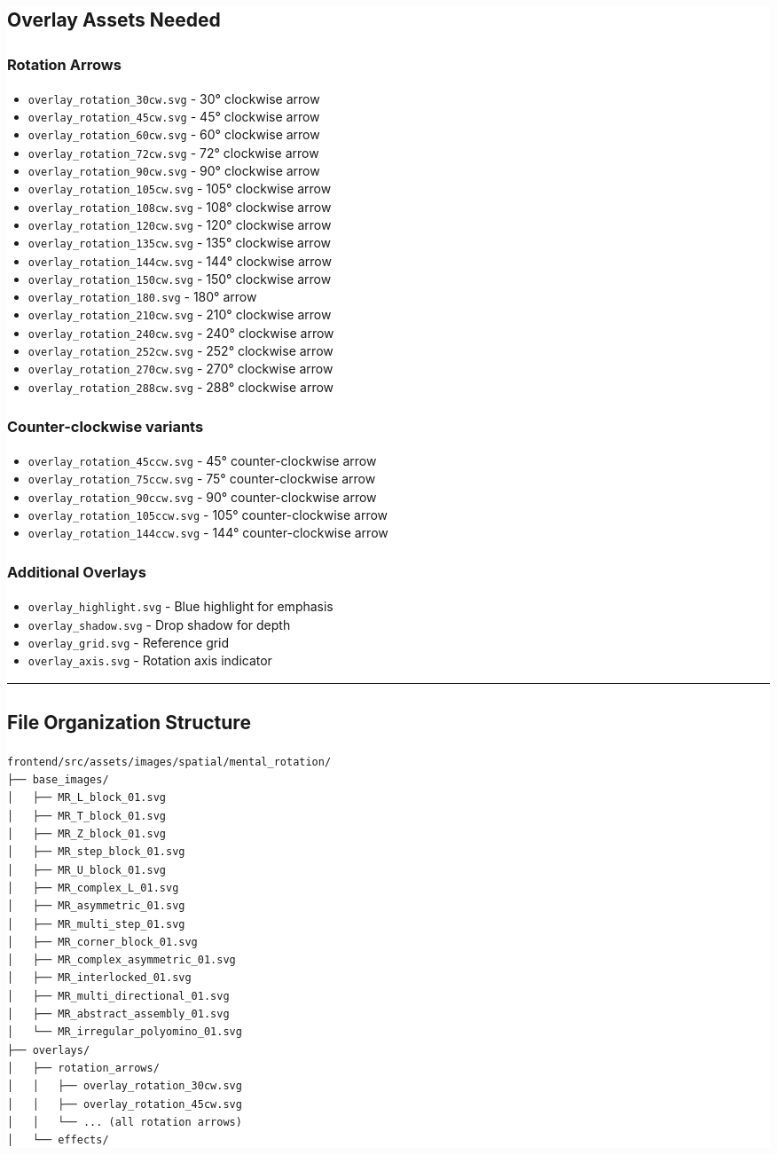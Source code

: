 
## Overlay Assets Needed

### Rotation Arrows
- `overlay_rotation_30cw.svg` - 30° clockwise arrow
- `overlay_rotation_45cw.svg` - 45° clockwise arrow  
- `overlay_rotation_60cw.svg` - 60° clockwise arrow
- `overlay_rotation_72cw.svg` - 72° clockwise arrow
- `overlay_rotation_90cw.svg` - 90° clockwise arrow
- `overlay_rotation_105cw.svg` - 105° clockwise arrow
- `overlay_rotation_108cw.svg` - 108° clockwise arrow
- `overlay_rotation_120cw.svg` - 120° clockwise arrow
- `overlay_rotation_135cw.svg` - 135° clockwise arrow
- `overlay_rotation_144cw.svg` - 144° clockwise arrow
- `overlay_rotation_150cw.svg` - 150° clockwise arrow
- `overlay_rotation_180.svg` - 180° arrow
- `overlay_rotation_210cw.svg` - 210° clockwise arrow
- `overlay_rotation_240cw.svg` - 240° clockwise arrow
- `overlay_rotation_252cw.svg` - 252° clockwise arrow
- `overlay_rotation_270cw.svg` - 270° clockwise arrow
- `overlay_rotation_288cw.svg` - 288° clockwise arrow

### Counter-clockwise variants
- `overlay_rotation_45ccw.svg` - 45° counter-clockwise arrow
- `overlay_rotation_75ccw.svg` - 75° counter-clockwise arrow  
- `overlay_rotation_90ccw.svg` - 90° counter-clockwise arrow
- `overlay_rotation_105ccw.svg` - 105° counter-clockwise arrow
- `overlay_rotation_144ccw.svg` - 144° counter-clockwise arrow

### Additional Overlays
- `overlay_highlight.svg` - Blue highlight for emphasis
- `overlay_shadow.svg` - Drop shadow for depth
- `overlay_grid.svg` - Reference grid
- `overlay_axis.svg` - Rotation axis indicator

---

## File Organization Structure

```
frontend/src/assets/images/spatial/mental_rotation/
├── base_images/
│   ├── MR_L_block_01.svg
│   ├── MR_T_block_01.svg
│   ├── MR_Z_block_01.svg
│   ├── MR_step_block_01.svg
│   ├── MR_U_block_01.svg
│   ├── MR_complex_L_01.svg
│   ├── MR_asymmetric_01.svg
│   ├── MR_multi_step_01.svg
│   ├── MR_corner_block_01.svg
│   ├── MR_complex_asymmetric_01.svg
│   ├── MR_interlocked_01.svg
│   ├── MR_multi_directional_01.svg
│   ├── MR_abstract_assembly_01.svg
│   └── MR_irregular_polyomino_01.svg
├── overlays/
│   ├── rotation_arrows/
│   │   ├── overlay_rotation_30cw.svg
│   │   ├── overlay_rotation_45cw.svg
│   │   └── ... (all rotation arrows)
│   └── effects/
```